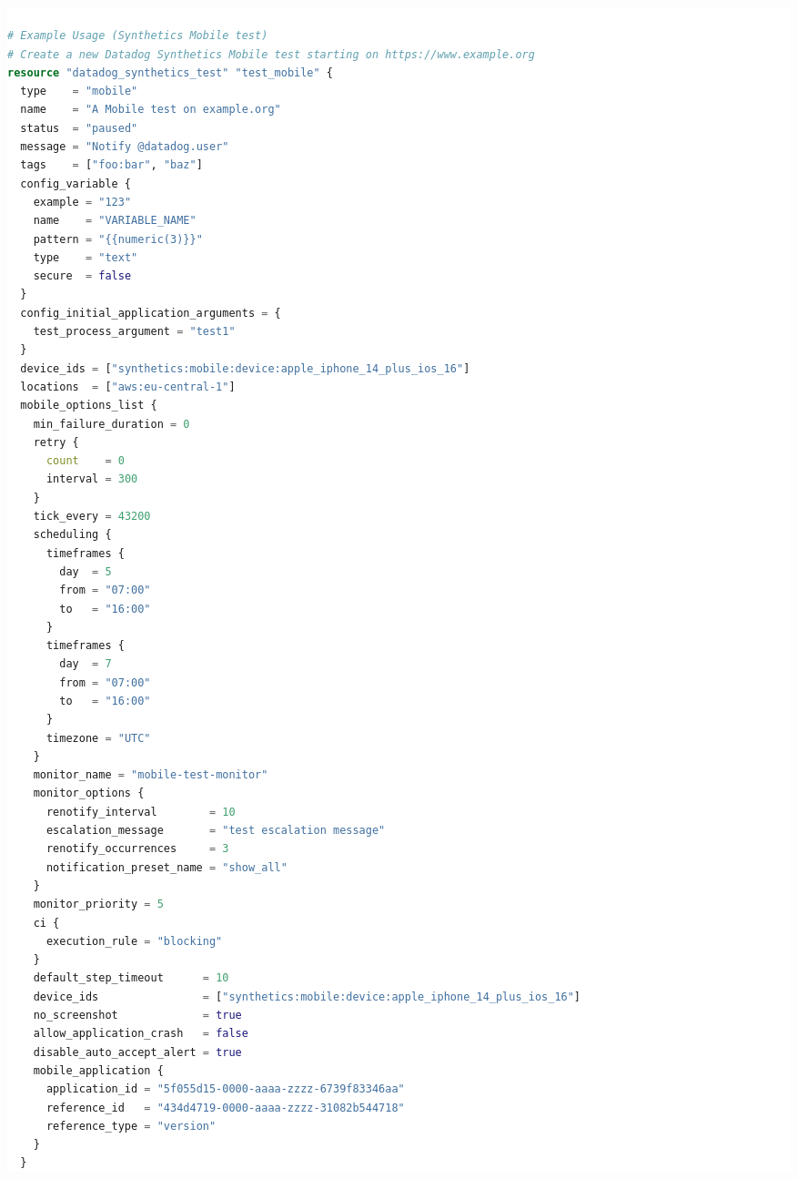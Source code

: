 ```terraform

# Example Usage (Synthetics Mobile test)
# Create a new Datadog Synthetics Mobile test starting on https://www.example.org
resource "datadog_synthetics_test" "test_mobile" {
  type    = "mobile"
  name    = "A Mobile test on example.org"
  status  = "paused"
  message = "Notify @datadog.user"
  tags    = ["foo:bar", "baz"]
  config_variable {
    example = "123"
    name    = "VARIABLE_NAME"
    pattern = "{{numeric(3)}}"
    type    = "text"
    secure  = false
  }
  config_initial_application_arguments = {
    test_process_argument = "test1"
  }
  device_ids = ["synthetics:mobile:device:apple_iphone_14_plus_ios_16"]
  locations  = ["aws:eu-central-1"]
  mobile_options_list {
    min_failure_duration = 0
    retry {
      count    = 0
      interval = 300
    }
    tick_every = 43200
    scheduling {
      timeframes {
        day  = 5
        from = "07:00"
        to   = "16:00"
      }
      timeframes {
        day  = 7
        from = "07:00"
        to   = "16:00"
      }
      timezone = "UTC"
    }
    monitor_name = "mobile-test-monitor"
    monitor_options {
      renotify_interval        = 10
      escalation_message       = "test escalation message"
      renotify_occurrences     = 3
      notification_preset_name = "show_all"
    }
    monitor_priority = 5
    ci {
      execution_rule = "blocking"
    }
    default_step_timeout      = 10
    device_ids                = ["synthetics:mobile:device:apple_iphone_14_plus_ios_16"]
    no_screenshot             = true
    allow_application_crash   = false
    disable_auto_accept_alert = true
    mobile_application {
      application_id = "5f055d15-0000-aaaa-zzzz-6739f83346aa"
      reference_id   = "434d4719-0000-aaaa-zzzz-31082b544718"
      reference_type = "version"
    }
  }
```